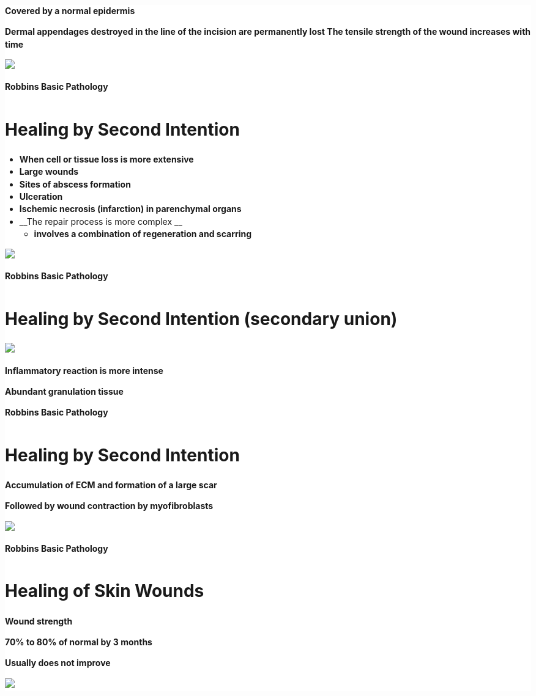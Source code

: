 __Covered by a normal epidermis__

__Dermal appendages destroyed in the line of the incision are permanently lost The tensile strength of the wound increases with time__

![](img%5CWound-Healing-and-Repair11.png)

__Robbins Basic Pathology__

# Healing by Second Intention

* __When cell or tissue loss is more extensive__
* __Large wounds__
* __Sites of abscess formation__
* __Ulceration__
* __Ischemic necrosis \(infarction\) in parenchymal organs__
* __The repair process is more complex __
  * __involves a combination of regeneration and scarring__

![](img%5CWound-Healing-and-Repair12.png)

__Robbins Basic Pathology__

# Healing by Second Intention (secondary union)

![](img%5CWound-Healing-and-Repair13.png)

__Inflammatory reaction is more intense__

__Abundant granulation tissue__

__Robbins Basic Pathology__

# Healing by Second Intention

__Accumulation of ECM and formation of a large scar__

__Followed by wound contraction by myofibroblasts__

![](img%5CWound-Healing-and-Repair14.png)

__Robbins Basic Pathology__

# Healing of Skin Wounds

__Wound strength__

__70% to 80% of normal by 3 months__

__Usually does not improve__

![](img%5CWound-Healing-and-Repair15.png)
